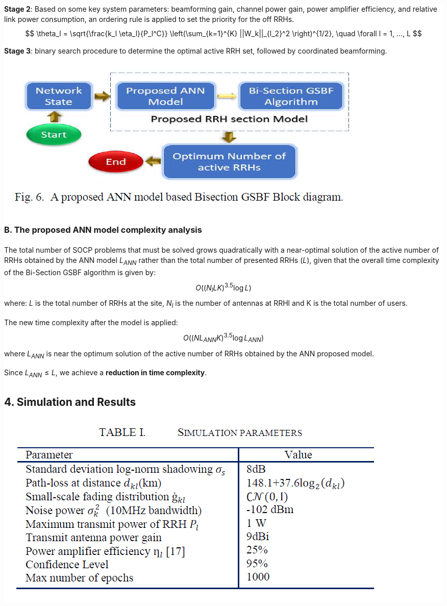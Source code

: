 **Stage 2**: Based on some key system parameters: beamforming gain, channel power gain, power amplifier efficiency, and relative link power consumption, an ordering rule is applied to set the priority for the off RRHs.
$$
\theta_l = \sqrt{\frac{k_l \eta_l}{P_l^C}} \left(\sum_{k=1}^{K} ||W_k||_{l_2}^2 \right)^{1/2}, \quad \forall l = 1, ..., L
$$

**Stage 3**: binary search procedure to determine the optimal active RRH set, followed by coordinated beamforming.
![Alt text](image-4.png)

### B. The proposed ANN model complexity analysis
The total number of SOCP problems that must be solved grows quadratically with a near-optimal solution of the active number of RRHs obtained by the ANN model $L_{ANN}$ rather than the total number of presented RRHs $(L)$, given that the overall time complexity of the Bi-Section GSBF algorithm is given by:
$$ O((N_l L K)^{3.5} \log L) $$
where: $L$ is the total number of RRHs at the site, $N_l$ is the number of antennas at RRHl and K is the total number of users.

The new time complexity after the model is applied:
$$O((N L_{ANN} K)^{3.5} \log L_{ANN})$$
where $L_{ANN}$ is near the optimum solution of the active number
of RRHs obtained by the ANN proposed model. 

Since $L_{ANN} \leq L$, we achieve a **reduction in time complexity**.

## 4. Simulation and Results
![Alt text](image-5.png)